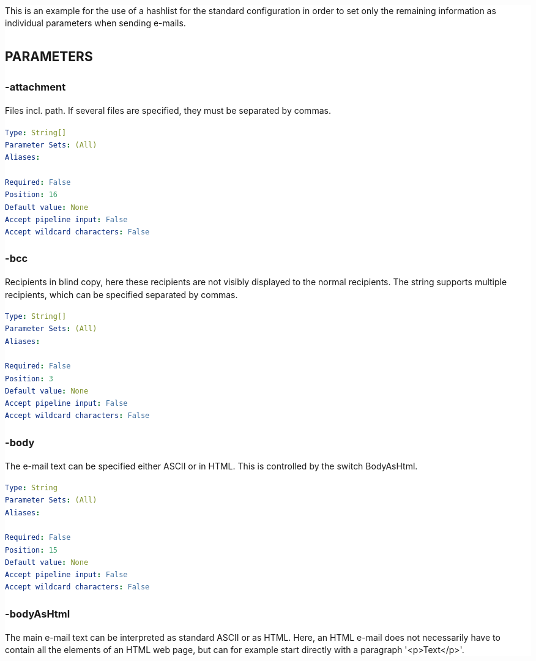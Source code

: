 This is an example for the use of a hashlist for the standard configuration in order to set only the remaining information as individual parameters when sending e-mails.

## PARAMETERS

### -attachment
Files incl. path. If several files are specified, they must be separated by commas.

```yaml
Type: String[]
Parameter Sets: (All)
Aliases:

Required: False
Position: 16
Default value: None
Accept pipeline input: False
Accept wildcard characters: False
```

### -bcc
Recipients in blind copy, here these recipients are not visibly displayed to the normal recipients. The string supports multiple recipients, which can be specified separated by commas.

```yaml
Type: String[]
Parameter Sets: (All)
Aliases:

Required: False
Position: 3
Default value: None
Accept pipeline input: False
Accept wildcard characters: False
```

### -body
The e-mail text can be specified either ASCII or in HTML. This is controlled by the switch BodyAsHtml.

```yaml
Type: String
Parameter Sets: (All)
Aliases:

Required: False
Position: 15
Default value: None
Accept pipeline input: False
Accept wildcard characters: False
```

### -bodyAsHtml
The main e-mail text can be interpreted as standard ASCII or as HTML. Here, an HTML e-mail does not necessarily have to contain all the elements of an HTML web page, but can for example start directly with a paragraph '\<p\>Text\</p\>'.
